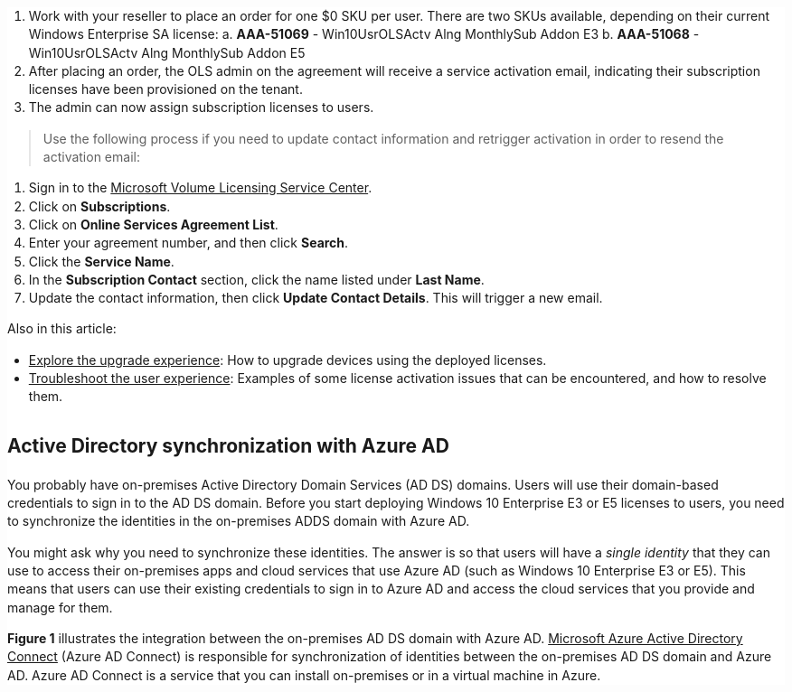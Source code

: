1.	Work with your reseller to place an order for one $0 SKU per user. There are two SKUs available, depending on their current Windows Enterprise SA license:
    a. 	**AAA-51069** - Win10UsrOLSActv Alng MonthlySub Addon E3
    b.	**AAA-51068** - Win10UsrOLSActv Alng MonthlySub Addon E5
2.	After placing an order, the OLS admin on the agreement will receive a service activation email, indicating their subscription licenses have been provisioned on the tenant.
3.	The admin can now assign subscription licenses to users.

>Use the following process if you need to update contact information and retrigger activation in order to resend the activation email:

1. Sign in to the [Microsoft Volume Licensing Service Center](https://www.microsoft.com/Licensing/servicecenter/default.aspx).
2. Click on **Subscriptions**.
3. Click on **Online Services Agreement List**.
4. Enter your agreement number, and then click **Search**.
5. Click the **Service Name**.
6. In the **Subscription Contact** section, click the name listed under **Last Name**.
7. Update the contact information, then click **Update Contact Details**. This will trigger a new email.

Also in this article:
- [Explore the upgrade experience](#explore-the-upgrade-experience): How to upgrade devices using the deployed licenses.
- [Troubleshoot the user experience](#troubleshoot-the-user-experience): Examples of some license activation issues that can be encountered, and how to resolve them.

## Active Directory synchronization with Azure AD

You probably have on-premises Active Directory Domain Services (AD DS) domains. Users will use their domain-based credentials to sign in to the AD DS domain. Before you start deploying Windows 10 Enterprise E3 or E5 licenses to users, you need to synchronize the identities in the on-premises ADDS domain with Azure AD.

You might ask why you need to synchronize these identities. The answer is so that users will have a *single identity* that they can use to access their on-premises apps and cloud services that use Azure AD (such as Windows 10 Enterprise E3 or E5). This means that users can use their existing credentials to sign in to Azure AD and access the cloud services that you provide and manage for them.

**Figure 1** illustrates the integration between the on-premises AD DS domain with Azure AD. [Microsoft Azure Active Directory Connect](https://www.microsoft.com/en-us/download/details.aspx?id=47594) (Azure AD Connect) is responsible for synchronization of identities between the on-premises AD DS domain and Azure AD. Azure AD Connect is a service that you can install on-premises or in a virtual machine in Azure.

